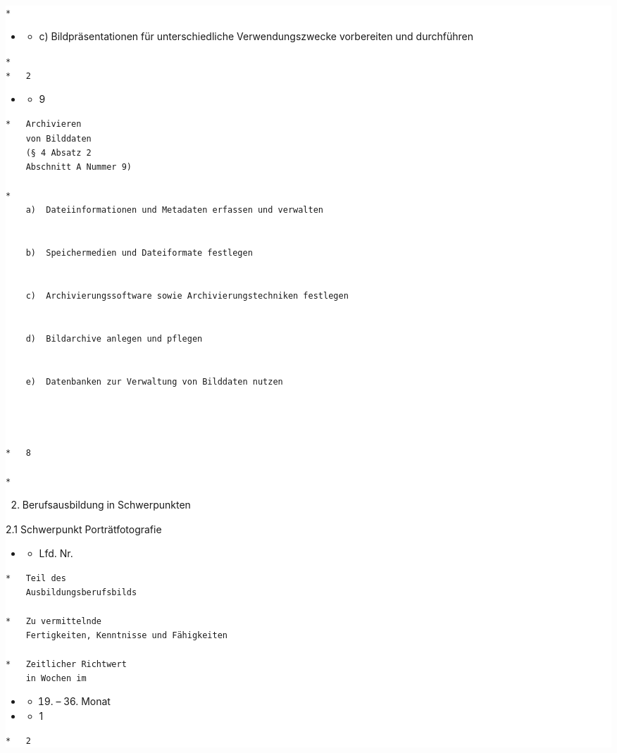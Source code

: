     *

*    *
        c)  Bildpräsentationen für unterschiedliche Verwendungszwecke vorbereiten und durchführen




    *
    *   2


*    *   9

    *   Archivieren
        von Bilddaten
        (§ 4 Absatz 2
        Abschnitt A Nummer 9)

    *
        a)  Dateiinformationen und Metadaten erfassen und verwalten


        b)  Speichermedien und Dateiformate festlegen


        c)  Archivierungssoftware sowie Archivierungstechniken festlegen


        d)  Bildarchive anlegen und pflegen


        e)  Datenbanken zur Verwaltung von Bilddaten nutzen




    *   8

    *


   2. Berufsausbildung in Schwerpunkten

2\.1 Schwerpunkt Porträtfotografie


*    *   Lfd.
        Nr.

    *   Teil des
        Ausbildungsberufsbilds

    *   Zu vermittelnde
        Fertigkeiten, Kenntnisse und Fähigkeiten

    *   Zeitlicher Richtwert
        in Wochen im


*    *   19. – 36. Monat


*    *   1

    *   2

